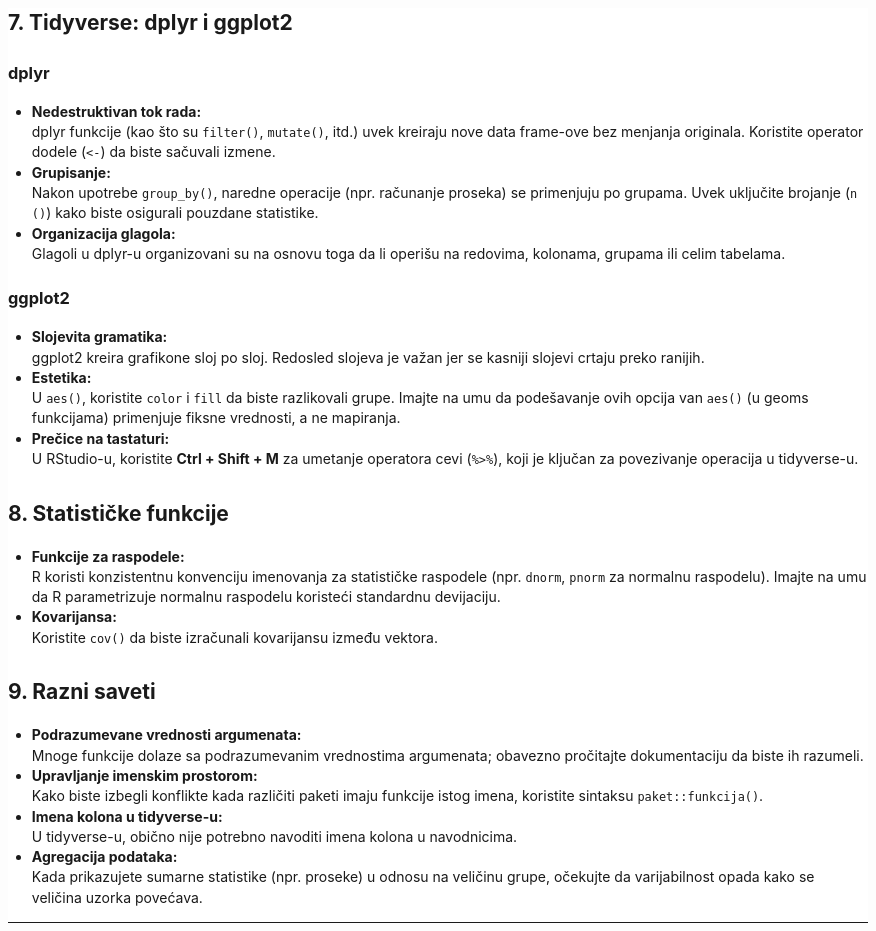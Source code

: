 ## 7. Tidyverse: dplyr i ggplot2

### dplyr

- **Nedestruktivan tok rada:**  
    dplyr funkcije (kao što su `filter()`, `mutate()`, itd.) uvek kreiraju nove data frame-ove bez menjanja originala. Koristite operator dodele (`<-`) da biste sačuvali izmene.
- **Grupisanje:**  
    Nakon upotrebe `group_by()`, naredne operacije (npr. računanje proseka) se primenjuju po grupama. Uvek uključite brojanje (`n()`) kako biste osigurali pouzdane statistike.
- **Organizacija glagola:**  
    Glagoli u dplyr-u organizovani su na osnovu toga da li operišu na redovima, kolonama, grupama ili celim tabelama.

### ggplot2

- **Slojevita gramatika:**  
    ggplot2 kreira grafikone sloj po sloj. Redosled slojeva je važan jer se kasniji slojevi crtaju preko ranijih.
- **Estetika:**  
    U `aes()`, koristite `color` i `fill` da biste razlikovali grupe. Imajte na umu da podešavanje ovih opcija van `aes()` (u geoms funkcijama) primenjuje fiksne vrednosti, a ne mapiranja.
- **Prečice na tastaturi:**  
    U RStudio-u, koristite **Ctrl + Shift + M** za umetanje operatora cevi (`%>%`), koji je ključan za povezivanje operacija u tidyverse-u.

## 8. Statističke funkcije

- **Funkcije za raspodele:**  
    R koristi konzistentnu konvenciju imenovanja za statističke raspodele (npr. `dnorm`, `pnorm` za normalnu raspodelu). Imajte na umu da R parametrizuje normalnu raspodelu koristeći standardnu devijaciju.
- **Kovarijansa:**  
    Koristite `cov()` da biste izračunali kovarijansu između vektora.

## 9. Razni saveti

- **Podrazumevane vrednosti argumenata:**  
    Mnoge funkcije dolaze sa podrazumevanim vrednostima argumenata; obavezno pročitajte dokumentaciju da biste ih razumeli.
- **Upravljanje imenskim prostorom:**  
    Kako biste izbegli konflikte kada različiti paketi imaju funkcije istog imena, koristite sintaksu `paket::funkcija()`.
- **Imena kolona u tidyverse-u:**  
    U tidyverse-u, obično nije potrebno navoditi imena kolona u navodnicima.
- **Agregacija podataka:**  
    Kada prikazujete sumarne statistike (npr. proseke) u odnosu na veličinu grupe, očekujte da varijabilnost opada kako se veličina uzorka povećava.

---